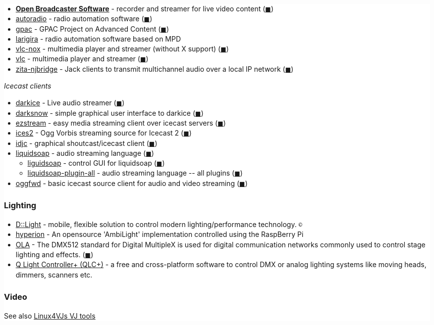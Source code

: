 * **[Open Broadcaster Software](https://obsproject.com/)** - recorder and streamer for live video content ([◼](https://packages.debian.org/sid/obs-studio))
* [autoradio](http://autoradiobc.sf.net) - radio automation software ([◼](https://packages.debian.org/sid/autoradio))
* [gpac](http://gpac.wp.mines-telecom.fr/) - GPAC Project on Advanced Content ([◼](https://packages.debian.org/sid/gpac))
* [larigira](https://git.lattuga.net/boyska/larigira) - radio automation software based on MPD
* [vlc-nox](http://www.videolan.org/vlc/) - multimedia player and streamer (without X support) ([◼](https://packages.debian.org/sid/vlc-nox))
* [vlc](http://www.videolan.org/vlc/) - multimedia player and streamer ([◼](https://packages.debian.org/sid/vlc))
* [zita-njbridge](http://kokkinizita.linuxaudio.org/linuxaudio/downloads/index.html) - Jack clients to transmit multichannel audio over a local IP network ([◼](https://packages.debian.org/sid/zita-njbridge))


_Icecast clients_

* [darkice](http://darkice.org/) - Live audio streamer ([◼](https://packages.debian.org/sid/darkice))
* [darksnow](http://darksnow.radiolivre.org/) - simple graphical user interface to darkice ([◼](https://packages.debian.org/sid/darksnow))
* [ezstream](http://www.icecast.org/ezstream.php) - easy media streaming client over icecast servers ([◼](https://packages.debian.org/sid/ezstream))
* [ices2](http://www.icecast.org/ices.php) - Ogg Vorbis streaming source for Icecast 2 ([◼](https://packages.debian.org/sid/ices2))
* [idjc](http://idjc.sourceforge.net/) - graphical shoutcast/icecast client ([◼](https://packages.debian.org/sid/idjc))
* [liquidsoap](http://savonet.sourceforge.net/) - audio streaming language ([◼](https://packages.debian.org/sid/liquidsoap))
  * [liguidsoap](http://savonet.sourceforge.net/) - control GUI for liquidsoap ([◼](https://packages.debian.org/sid/liguidsoap))
  * [liquidsoap-plugin-all](http://savonet.sourceforge.net/) - audio streaming language -- all plugins ([◼](https://packages.debian.org/sid/liquidsoap-plugin-all))
* [oggfwd](http://v2v.cc/~j/oggfwd/) - basic icecast source client for audio and video streaming ([◼](https://packages.debian.org/sid/oggfwd))


### Lighting

* [D::Light](http://www.getdlight.com/index.php/en/) - mobile, flexible solution to control modern lighting/performance technology. `©`
* [hyperion](https://github.com/tvdzwan/hyperion) -  An opensource 'AmbiLight' implementation controlled using the RaspBerry Pi 
* [OLA](https://www.openlighting.org/ola/) - The DMX512 standard for Digital MultipleX is used for digital communication networks commonly used to control stage lighting and effects. ([◼](https://packages.debian.org/sid/ola))
* [Q Light Controller+ (QLC+)](http://www.qlcplus.org/) - a free and cross-platform software to control DMX or analog lighting systems like moving heads, dimmers, scanners etc. 


### Video

See also [Linux4VJs VJ tools](http://linux4vjs.net/list-of-linux-tools/)
